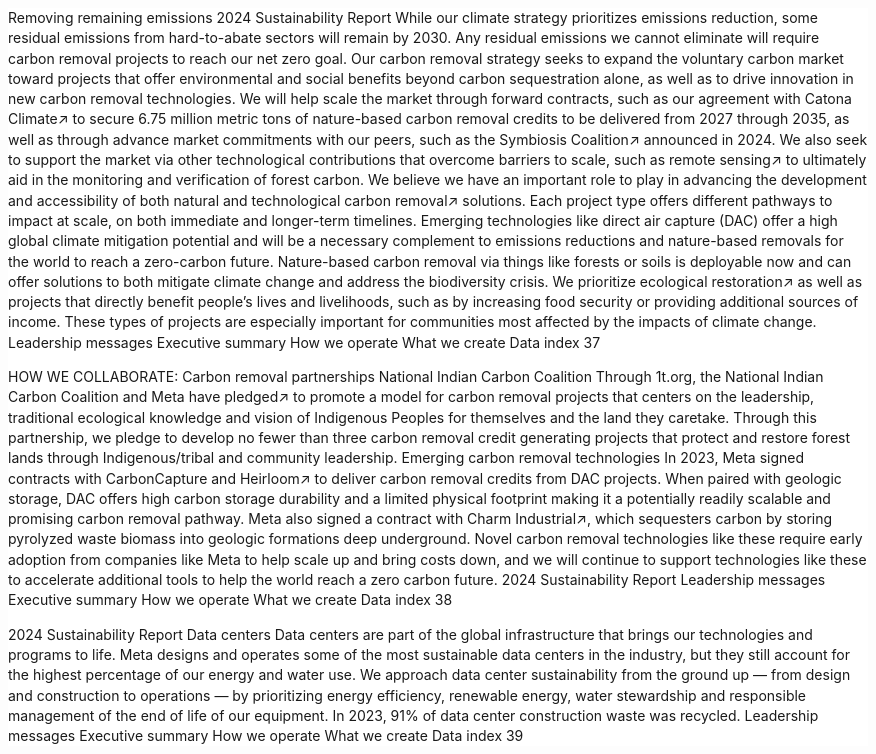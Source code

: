 Removing remaining emissions
2024 Sustainability Report
 While our climate strategy prioritizes emissions reduction, some residual emissions from hard-to-abate sectors will remain by 2030. Any residual emissions we cannot eliminate will require carbon removal projects to reach our net zero goal.
Our carbon removal strategy seeks to expand the voluntary carbon market toward projects that offer environmental and social benefits beyond carbon sequestration alone, as well as to drive innovation in new carbon removal technologies. We will help scale the market through forward contracts, such as our agreement with Catona Climate↗ to secure 6.75 million metric tons of nature-based carbon removal credits to be delivered from 2027 through 2035, as well as through advance market commitments with our peers, such as the Symbiosis Coalition↗ announced
in 2024. We also seek to support the market via other technological contributions that overcome barriers to scale, such as remote sensing↗ to ultimately aid in the monitoring and verification of forest carbon.
We believe we have an important role to play in advancing the development and accessibility of both natural and technological carbon removal↗ solutions. Each project type offers different pathways to impact at scale, on both immediate and longer-term timelines.
Emerging technologies like direct air capture (DAC) offer a high global climate mitigation potential and will be a necessary complement to emissions reductions and nature-based removals for the world to reach a zero-carbon future. Nature-based carbon removal via things like forests or soils is deployable now and can offer solutions to both mitigate climate change and address the biodiversity crisis. We prioritize ecological restoration↗ as well as projects that directly benefit people’s lives and livelihoods, such as by increasing food security or providing additional sources of income. These types of projects are especially important
for communities most affected by the impacts
of climate change.
         Leadership messages Executive summary How we operate What we create Data index 37
 
HOW WE COLLABORATE:
Carbon removal partnerships
National Indian Carbon Coalition
Through 1t.org, the National Indian Carbon Coalition and Meta have pledged↗ to promote a model for carbon removal projects that centers on the leadership, traditional ecological knowledge and vision of Indigenous Peoples for themselves and the land they caretake. Through this partnership, we pledge to develop no fewer than three carbon removal credit generating projects that protect and restore forest lands through Indigenous/tribal and community leadership.
Emerging carbon removal technologies
In 2023, Meta signed contracts with CarbonCapture and Heirloom↗ to deliver carbon removal credits from DAC projects. When paired with geologic storage, DAC offers high carbon storage durability and a limited physical footprint making it a potentially readily scalable and promising carbon removal pathway. Meta also signed a contract with Charm Industrial↗, which sequesters carbon by storing pyrolyzed waste biomass into geologic formations deep underground. Novel carbon removal technologies like these require early adoption from companies like Meta to help scale up and bring costs down, and we will continue to support technologies like these to accelerate additional tools to help the world reach
a zero carbon future.
2024 Sustainability Report
       Leadership messages Executive summary How we operate What we create Data index 38
 
2024 Sustainability Report
 Data centers
Data centers are part of the global infrastructure that brings our technologies and programs to life. Meta designs and operates some of the most sustainable data centers in the industry, but they still account for the highest percentage of our energy and water use.
We approach data center sustainability from the ground up — from design and construction to operations — by prioritizing energy efficiency, renewable energy, water stewardship and responsible management of the end of life of our equipment. In 2023, 91% of data center construction waste was recycled.
  Leadership messages Executive summary How we operate What we create Data index 39
 